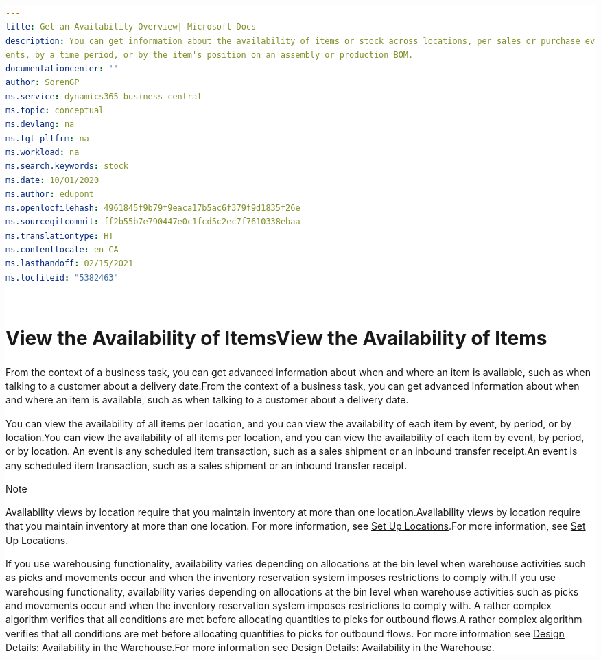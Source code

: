 ```yaml
---
title: Get an Availability Overview| Microsoft Docs
description: You can get information about the availability of items or stock across locations, per sales or purchase events, by a time period, or by the item's position on an assembly or production BOM.
documentationcenter: ''
author: SorenGP
ms.service: dynamics365-business-central
ms.topic: conceptual
ms.devlang: na
ms.tgt_pltfrm: na
ms.workload: na
ms.search.keywords: stock
ms.date: 10/01/2020
ms.author: edupont
ms.openlocfilehash: 4961845f9b79f9eaca17b5ac6f379f9d1835f26e
ms.sourcegitcommit: ff2b55b7e790447e0c1fcd5c2ec7f7610338ebaa
ms.translationtype: HT
ms.contentlocale: en-CA
ms.lasthandoff: 02/15/2021
ms.locfileid: "5382463"
---
```

# <a name="view-the-availability-of-items"></a><span data-ttu-id="4e633-103">View the Availability of Items</span><span class="sxs-lookup"><span data-stu-id="4e633-103">View the Availability of Items</span></span>
<span data-ttu-id="4e633-104">From the context of a business task, you can get advanced information about when and where an item is available, such as when talking to a customer about a delivery date.</span><span class="sxs-lookup"><span data-stu-id="4e633-104">From the context of a business task, you can get advanced information about when and where an item is available, such as when talking to a customer about a delivery date.</span></span>

<span data-ttu-id="4e633-105">You can view the availability of all items per location, and you can view the availability of each item by event, by period, or by location.</span><span class="sxs-lookup"><span data-stu-id="4e633-105">You can view the availability of all items per location, and you can view the availability of each item by event, by period, or by location.</span></span> <span data-ttu-id="4e633-106">An event is any scheduled item transaction, such as a sales shipment or an inbound transfer receipt.</span><span class="sxs-lookup"><span data-stu-id="4e633-106">An event is any scheduled item transaction, such as a sales shipment or an inbound transfer receipt.</span></span>

> [!NOTE]  
>   <span data-ttu-id="4e633-107">Availability views by location require that you maintain inventory at more than one location.</span><span class="sxs-lookup"><span data-stu-id="4e633-107">Availability views by location require that you maintain inventory at more than one location.</span></span> <span data-ttu-id="4e633-108">For more information, see [Set Up Locations](inventory-how-setup-locations.md).</span><span class="sxs-lookup"><span data-stu-id="4e633-108">For more information, see [Set Up Locations](inventory-how-setup-locations.md).</span></span>

<span data-ttu-id="4e633-109">If you use warehousing functionality, availability varies depending on allocations at the bin level when warehouse activities such as picks and movements occur and when the inventory reservation system imposes restrictions to comply with.</span><span class="sxs-lookup"><span data-stu-id="4e633-109">If you use warehousing functionality, availability varies depending on allocations at the bin level when warehouse activities such as picks and movements occur and when the inventory reservation system imposes restrictions to comply with.</span></span> <span data-ttu-id="4e633-110">A rather complex algorithm verifies that all conditions are met before allocating quantities to picks for outbound flows.</span><span class="sxs-lookup"><span data-stu-id="4e633-110">A rather complex algorithm verifies that all conditions are met before allocating quantities to picks for outbound flows.</span></span> <span data-ttu-id="4e633-111">For more information see [Design Details: Availability in the Warehouse](design-details-availability-in-the-warehouse.md).</span><span class="sxs-lookup"><span data-stu-id="4e633-111">For more information see [Design Details: Availability in the Warehouse](design-details-availability-in-the-warehouse.md).</span></span>
